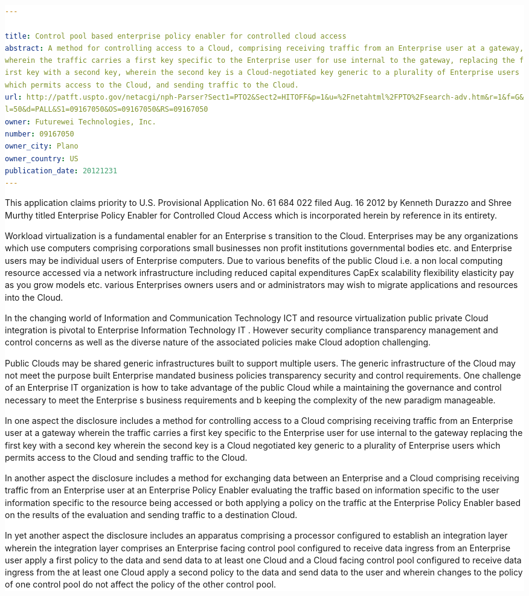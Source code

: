```yaml
---

title: Control pool based enterprise policy enabler for controlled cloud access
abstract: A method for controlling access to a Cloud, comprising receiving traffic from an Enterprise user at a gateway, wherein the traffic carries a first key specific to the Enterprise user for use internal to the gateway, replacing the first key with a second key, wherein the second key is a Cloud-negotiated key generic to a plurality of Enterprise users which permits access to the Cloud, and sending traffic to the Cloud.
url: http://patft.uspto.gov/netacgi/nph-Parser?Sect1=PTO2&Sect2=HITOFF&p=1&u=%2Fnetahtml%2FPTO%2Fsearch-adv.htm&r=1&f=G&l=50&d=PALL&S1=09167050&OS=09167050&RS=09167050
owner: Futurewei Technologies, Inc.
number: 09167050
owner_city: Plano
owner_country: US
publication_date: 20121231
---
```

This application claims priority to U.S. Provisional Application No. 61 684 022 filed Aug. 16 2012 by Kenneth Durazzo and Shree Murthy titled Enterprise Policy Enabler for Controlled Cloud Access which is incorporated herein by reference in its entirety.

Workload virtualization is a fundamental enabler for an Enterprise s transition to the Cloud. Enterprises may be any organizations which use computers comprising corporations small businesses non profit institutions governmental bodies etc. and Enterprise users may be individual users of Enterprise computers. Due to various benefits of the public Cloud i.e. a non local computing resource accessed via a network infrastructure including reduced capital expenditures CapEx scalability flexibility elasticity pay as you grow models etc. various Enterprises owners users and or administrators may wish to migrate applications and resources into the Cloud.

In the changing world of Information and Communication Technology ICT and resource virtualization public private Cloud integration is pivotal to Enterprise Information Technology IT . However security compliance transparency management and control concerns as well as the diverse nature of the associated policies make Cloud adoption challenging.

Public Clouds may be shared generic infrastructures built to support multiple users. The generic infrastructure of the Cloud may not meet the purpose built Enterprise mandated business policies transparency security and control requirements. One challenge of an Enterprise IT organization is how to take advantage of the public Cloud while a maintaining the governance and control necessary to meet the Enterprise s business requirements and b keeping the complexity of the new paradigm manageable.

In one aspect the disclosure includes a method for controlling access to a Cloud comprising receiving traffic from an Enterprise user at a gateway wherein the traffic carries a first key specific to the Enterprise user for use internal to the gateway replacing the first key with a second key wherein the second key is a Cloud negotiated key generic to a plurality of Enterprise users which permits access to the Cloud and sending traffic to the Cloud.

In another aspect the disclosure includes a method for exchanging data between an Enterprise and a Cloud comprising receiving traffic from an Enterprise user at an Enterprise Policy Enabler evaluating the traffic based on information specific to the user information specific to the resource being accessed or both applying a policy on the traffic at the Enterprise Policy Enabler based on the results of the evaluation and sending traffic to a destination Cloud.

In yet another aspect the disclosure includes an apparatus comprising a processor configured to establish an integration layer wherein the integration layer comprises an Enterprise facing control pool configured to receive data ingress from an Enterprise user apply a first policy to the data and send data to at least one Cloud and a Cloud facing control pool configured to receive data ingress from the at least one Cloud apply a second policy to the data and send data to the user and wherein changes to the policy of one control pool do not affect the policy of the other control pool.
